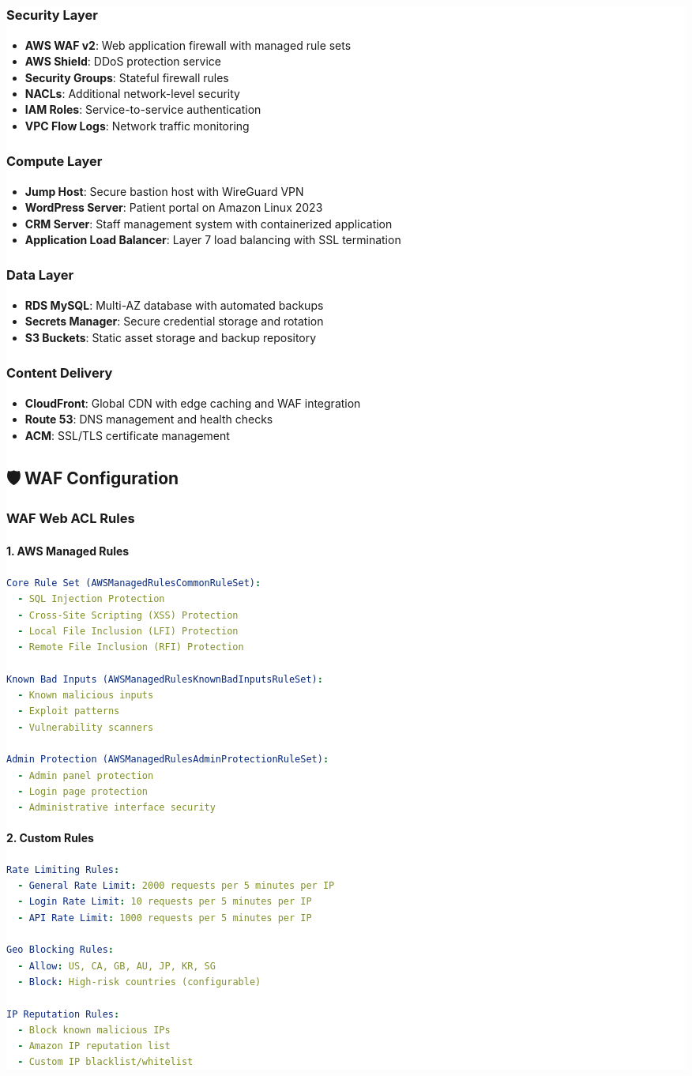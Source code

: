 ### Security Layer
- **AWS WAF v2**: Web application firewall with managed rule sets
- **AWS Shield**: DDoS protection service
- **Security Groups**: Stateful firewall rules
- **NACLs**: Additional network-level security
- **IAM Roles**: Service-to-service authentication
- **VPC Flow Logs**: Network traffic monitoring

### Compute Layer
- **Jump Host**: Secure bastion host with WireGuard VPN
- **WordPress Server**: Patient portal on Amazon Linux 2023
- **CRM Server**: Staff management system with containerized application
- **Application Load Balancer**: Layer 7 load balancing with SSL termination

### Data Layer
- **RDS MySQL**: Multi-AZ database with automated backups
- **Secrets Manager**: Secure credential storage and rotation
- **S3 Buckets**: Static asset storage and backup repository

### Content Delivery
- **CloudFront**: Global CDN with edge caching and WAF integration
- **Route 53**: DNS management and health checks
- **ACM**: SSL/TLS certificate management

## 🛡️ WAF Configuration

### WAF Web ACL Rules

#### 1. AWS Managed Rules
```yaml
Core Rule Set (AWSManagedRulesCommonRuleSet):
  - SQL Injection Protection
  - Cross-Site Scripting (XSS) Protection
  - Local File Inclusion (LFI) Protection
  - Remote File Inclusion (RFI) Protection

Known Bad Inputs (AWSManagedRulesKnownBadInputsRuleSet):
  - Known malicious inputs
  - Exploit patterns
  - Vulnerability scanners

Admin Protection (AWSManagedRulesAdminProtectionRuleSet):
  - Admin panel protection
  - Login page protection
  - Administrative interface security
```

#### 2. Custom Rules
```yaml
Rate Limiting Rules:
  - General Rate Limit: 2000 requests per 5 minutes per IP
  - Login Rate Limit: 10 requests per 5 minutes per IP
  - API Rate Limit: 1000 requests per 5 minutes per IP

Geo Blocking Rules:
  - Allow: US, CA, GB, AU, JP, KR, SG
  - Block: High-risk countries (configurable)

IP Reputation Rules:
  - Block known malicious IPs
  - Amazon IP reputation list
  - Custom IP blacklist/whitelist
```